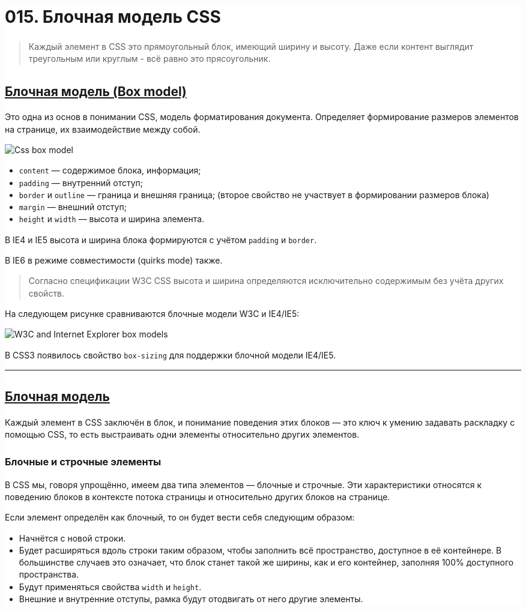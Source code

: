 # 015. Блочная модель CSS

> Каждый элемент в CSS это прямоугольный блок, имеющий ширину и высоту. Даже если контент выглядит треугольным или круглым - всё равно это прясоугольник.

## [Блочная модель (Box model)](https://ru.wikibooks.org/wiki/CSS/Блочная_Модель)

Это одна из основ в понимании CSS, модель форматирования документа. Определяет формирование размеров элементов на странице, их взаимодействие между собой.

![Css box model](https://upload.wikimedia.org/wikipedia/commons/thumb/5/53/Css_box_model.svg/512px-Css_box_model.svg.png)

- `content` — содержимое блока, информация;
- `padding` — внутренний отступ;
- `border` и `outline` — граница и внешняя граница; (второе свойство не участвует в формировании размеров блока)
- `margin` — внешний отступ;
- `height` и `width` — высота и ширина элемента.

В IE4 и IE5 высота и ширина блока формируются с учётом `padding` и `border`.

В IE6 в режиме совместимости (quirks mode) также.

> Согласно спецификации W3C CSS высота и ширина определяются исключительно содержимым без учёта других свойств.

На следующем рисунке сравниваются блочные модели W3C и IE4/IE5:

![W3C and Internet Explorer box models](https://upload.wikimedia.org/wikipedia/commons/thumb/6/64/W3C_and_Internet_Explorer_box_models.svg/299px-W3C_and_Internet_Explorer_box_models.svg.png)

В CSS3 появилось свойство `box-sizing` для поддержки блочной модели IE4/IE5.

---

## [Блочная модель](https://developer.mozilla.org/ru/docs/Learn/CSS/Building_blocks/The_box_model)

Каждый элемент в CSS заключён в блок, и понимание поведения этих блоков — это ключ к умению задавать раскладку с помощью CSS, то есть выстраивать одни элементы относительно других элементов.

### Блочные и строчные элементы

В CSS мы, говоря упрощённо, имеем два типа элементов — блочные и строчные. Эти характеристики относятся к поведению блоков в контексте потока страницы и относительно других блоков на странице.

Если элемент определён как блочный, то он будет вести себя следующим образом:

- Начнётся с новой строки.
- Будет расширяться вдоль строки таким образом, чтобы заполнить всё пространство, доступное в её контейнере. В большинстве случаев это означает, что блок станет такой же ширины, как и его контейнер, заполняя 100% доступного пространства.
- Будут применяться свойства `width` и `height`.
- Внешние и внутренние отступы, рамка будут отодвигать от него другие элементы.
